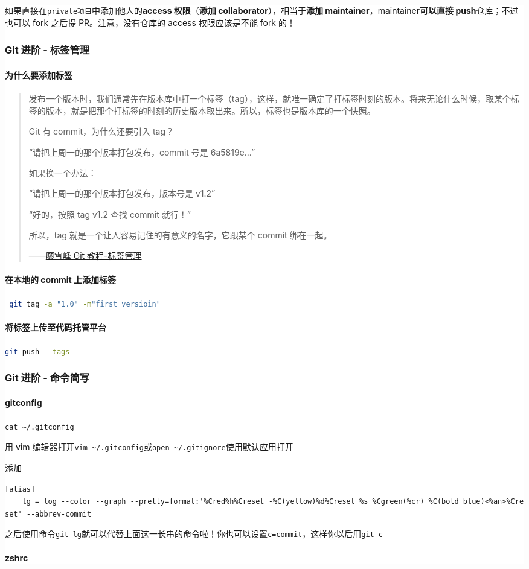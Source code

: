 如果直接在`private项目`中添加他人的**access 权限**（**添加 collaborator**），相当于**添加 maintainer**，maintainer**可以直接 push**仓库；不过也可以 fork 之后提 PR。注意，没有仓库的 access 权限应该是不能 fork 的！

### Git 进阶 - 标签管理

#### 为什么要添加标签

> 发布一个版本时，我们通常先在版本库中打一个标签（tag），这样，就唯一确定了打标签时刻的版本。将来无论什么时候，取某个标签的版本，就是把那个打标签的时刻的历史版本取出来。所以，标签也是版本库的一个快照。
>
> Git 有 commit，为什么还要引入 tag？
>
> “请把上周一的那个版本打包发布，commit 号是 6a5819e...”
>
> 如果换一个办法：
>
> “请把上周一的那个版本打包发布，版本号是 v1.2”
>
> “好的，按照 tag v1.2 查找 commit 就行！”
>
> 所以，tag 就是一个让人容易记住的有意义的名字，它跟某个 commit 绑在一起。
>
> ——[廖雪峰 Git 教程-标签管理](https://www.liaoxuefeng.com/wiki/896043488029600/900788941487552)

#### 在本地的 commit 上添加标签

```sh
 git tag -a "1.0" -m"first versioin"
```

#### 将标签上传至代码托管平台

```sh
git push --tags
```

### Git 进阶 - 命令简写

#### gitconfig

`cat ~/.gitconfig`

用 vim 编辑器打开`vim ~/.gitconfig`或`open ~/.gitignore`使用默认应用打开

添加

```
[alias]
	lg = log --color --graph --pretty=format:'%Cred%h%Creset -%C(yellow)%d%Creset %s %Cgreen(%cr) %C(bold blue)<%an>%Creset' --abbrev-commit
```

之后使用命令`git lg`就可以代替上面这一长串的命令啦！你也可以设置`c=commit`，这样你以后用`git c`

#### zshrc
